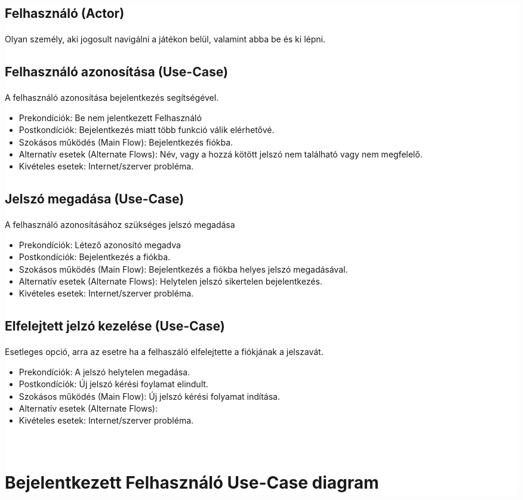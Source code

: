 Felhasználó (Actor)
-------------------
Olyan személy, aki jogosult navigálni a játékon belül, valamint abba be és ki lépni.


Felhasználó azonosítása (Use-Case)
----------------------------------
A felhasználó azonosítása bejelentkezés segítségével.

* Prekondíciók: Be nem jelentkezett Felhasználó
* Postkondíciók: Bejelentkezés miatt több funkció válik elérhetővé.
* Szokásos működés (Main Flow): Bejelentkezés fiókba.
* Alternatív esetek (Alternate Flows): Név, vagy a hozzá kötött jelszó nem található vagy nem megfelelő.
* Kivételes esetek: Internet/szerver probléma.

Jelszó megadása (Use-Case)
--------------------------
A felhasználó azonosításához szükséges jelszó megadása

* Prekondíciók: Létező azonosító megadva
* Postkondíciók: Bejelentkezés a fiókba.
* Szokásos működés (Main Flow): Bejelentkezés a fiókba helyes jelszó megadásával.
* Alternatív esetek (Alternate Flows): Helytelen jelszó sikertelen bejelentkezés.
* Kivételes esetek: Internet/szerver probléma.

Elfelejtett jelzó kezelése (Use-Case)
-------------------------------------
Esetleges opció, arra az esetre ha a felhaszáló elfelejtette a fiókjának a jelszavát.

* Prekondíciók: A jelszó helytelen megadása.
* Postkondíciók: Új jelszó kérési foylamat elindult.
* Szokásos működés (Main Flow): Új jelszó kérési folyamat indítása.
* Alternatív esetek (Alternate Flows): 
* Kivételes esetek: Internet/szerver probléma.


<p>&nbsp;</p>

Bejelentkezett Felhasználó Use-Case diagram
==============================================